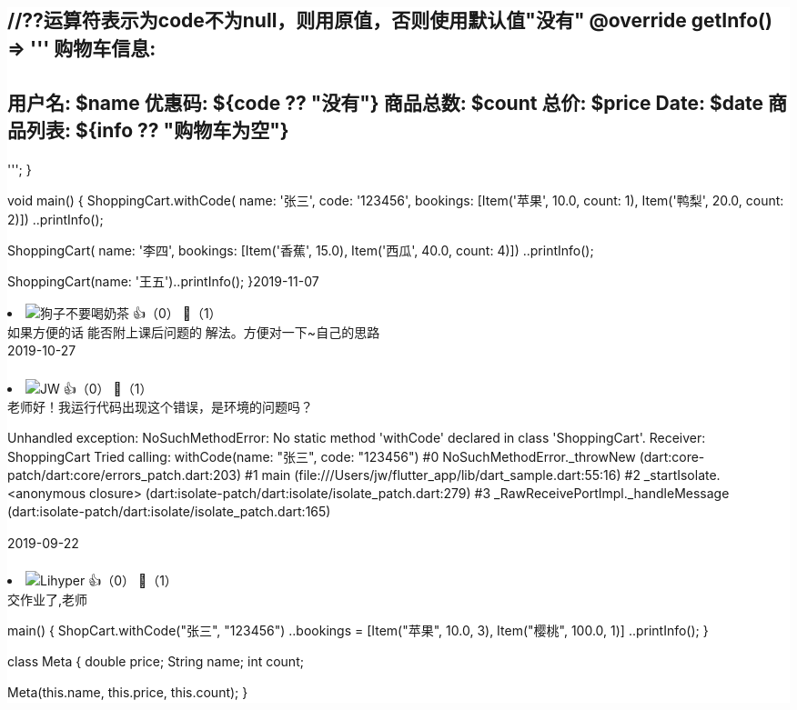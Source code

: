   &#47;&#47;??运算符表示为code不为null，则用原值，否则使用默认值&quot;没有&quot;
  @override
  getInfo() =&gt; &#39;&#39;&#39;
购物车信息:
-----------------------------
  用户名: $name
  优惠码: ${code ?? &quot;没有&quot;}
  商品总数: $count
  总价: $price
  Date: $date
  商品列表: 
  ${info ?? &quot;购物车为空&quot;}
-----------------------------
&#39;&#39;&#39;;
}

void main() {
  ShoppingCart.withCode(
      name: &#39;张三&#39;,
      code: &#39;123456&#39;,
      bookings: [Item(&#39;苹果&#39;, 10.0, count: 1), Item(&#39;鸭梨&#39;, 20.0, count: 2)])
    ..printInfo();

  ShoppingCart(
      name: &#39;李四&#39;, bookings: [Item(&#39;香蕉&#39;, 15.0), Item(&#39;西瓜&#39;, 40.0, count: 4)])
    ..printInfo();

  ShoppingCart(name: &#39;王五&#39;)..printInfo();
}</div>2019-11-07</li><br/><li><img src="https://static001.geekbang.org/account/avatar/00/14/93/7b/97d45363.jpg" width="30px"><span>狗子不要喝奶茶</span> 👍（0） 💬（1）<div>如果方便的话 能否附上课后问题的 解法。方便对一下~自己的思路</div>2019-10-27</li><br/><li><img src="https://static001.geekbang.org/account/avatar/00/12/04/97/80740db0.jpg" width="30px"><span>JW</span> 👍（0） 💬（1）<div>老师好！我运行代码出现这个错误，是环境的问题吗？

Unhandled exception:
NoSuchMethodError: No static method &#39;withCode&#39; declared in class &#39;ShoppingCart&#39;.
Receiver: ShoppingCart
Tried calling: withCode(name: &quot;张三&quot;, code: &quot;123456&quot;)
#0      NoSuchMethodError._throwNew (dart:core-patch&#47;dart:core&#47;errors_patch.dart:203)
#1      main (file:&#47;&#47;&#47;Users&#47;jw&#47;flutter_app&#47;lib&#47;dart_sample.dart:55:16)
#2      _startIsolate.&lt;anonymous closure&gt; (dart:isolate-patch&#47;dart:isolate&#47;isolate_patch.dart:279)
#3      _RawReceivePortImpl._handleMessage (dart:isolate-patch&#47;dart:isolate&#47;isolate_patch.dart:165)</div>2019-09-22</li><br/><li><img src="https://static001.geekbang.org/account/avatar/00/19/08/f7/2c3238bd.jpg" width="30px"><span>Lihyper</span> 👍（0） 💬（1）<div>交作业了,老师

main() {
  ShopCart.withCode(&quot;张三&quot;, &quot;123456&quot;)
    ..bookings = [Item(&quot;苹果&quot;, 10.0, 3), Item(&quot;樱桃&quot;, 100.0, 1)]
    ..printInfo();
}

class Meta {
  double price;
  String name;
  int count;

  Meta(this.name, this.price, this.count);
}

